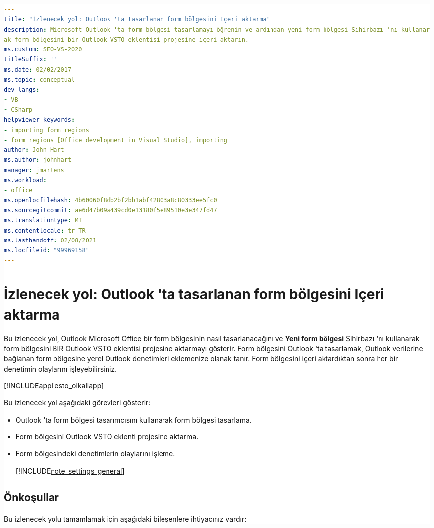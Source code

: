 ```yaml
---
title: "İzlenecek yol: Outlook 'ta tasarlanan form bölgesini Içeri aktarma"
description: Microsoft Outlook 'ta form bölgesi tasarlamayı öğrenin ve ardından yeni form bölgesi Sihirbazı 'nı kullanarak form bölgesini bir Outlook VSTO eklentisi projesine içeri aktarın.
ms.custom: SEO-VS-2020
titleSuffix: ''
ms.date: 02/02/2017
ms.topic: conceptual
dev_langs:
- VB
- CSharp
helpviewer_keywords:
- importing form regions
- form regions [Office development in Visual Studio], importing
author: John-Hart
ms.author: johnhart
manager: jmartens
ms.workload:
- office
ms.openlocfilehash: 4b60060f8db2bf2bb1abf42803a8c80333ee5fc0
ms.sourcegitcommit: ae6d47b09a439cd0e13180f5e89510e3e347fd47
ms.translationtype: MT
ms.contentlocale: tr-TR
ms.lasthandoff: 02/08/2021
ms.locfileid: "99969158"
---
```

# <a name="walkthrough-import-a-form-region-that-is-designed-in-outlook"></a>İzlenecek yol: Outlook 'ta tasarlanan form bölgesini Içeri aktarma
  Bu izlenecek yol, Outlook Microsoft Office bir form bölgesinin nasıl tasarlanacağını ve **Yeni form bölgesi** Sihirbazı 'nı kullanarak form bölgesini BIR Outlook VSTO eklentisi projesine aktarmayı gösterir. Form bölgesini Outlook 'ta tasarlamak, Outlook verilerine bağlanan form bölgesine yerel Outlook denetimleri eklemenize olanak tanır. Form bölgesini içeri aktardıktan sonra her bir denetimin olaylarını işleyebilirsiniz.

 [!INCLUDE[appliesto_olkallapp](../vsto/includes/appliesto-olkallapp-md.md)]

 Bu izlenecek yol aşağıdaki görevleri gösterir:

- Outlook 'ta form bölgesi tasarımcısını kullanarak form bölgesi tasarlama.

- Form bölgesini Outlook VSTO eklenti projesine aktarma.

- Form bölgesindeki denetimlerin olaylarını işleme.

  [!INCLUDE[note_settings_general](../sharepoint/includes/note-settings-general-md.md)]

## <a name="prerequisites"></a>Önkoşullar
 Bu izlenecek yolu tamamlamak için aşağıdaki bileşenlere ihtiyacınız vardır:
